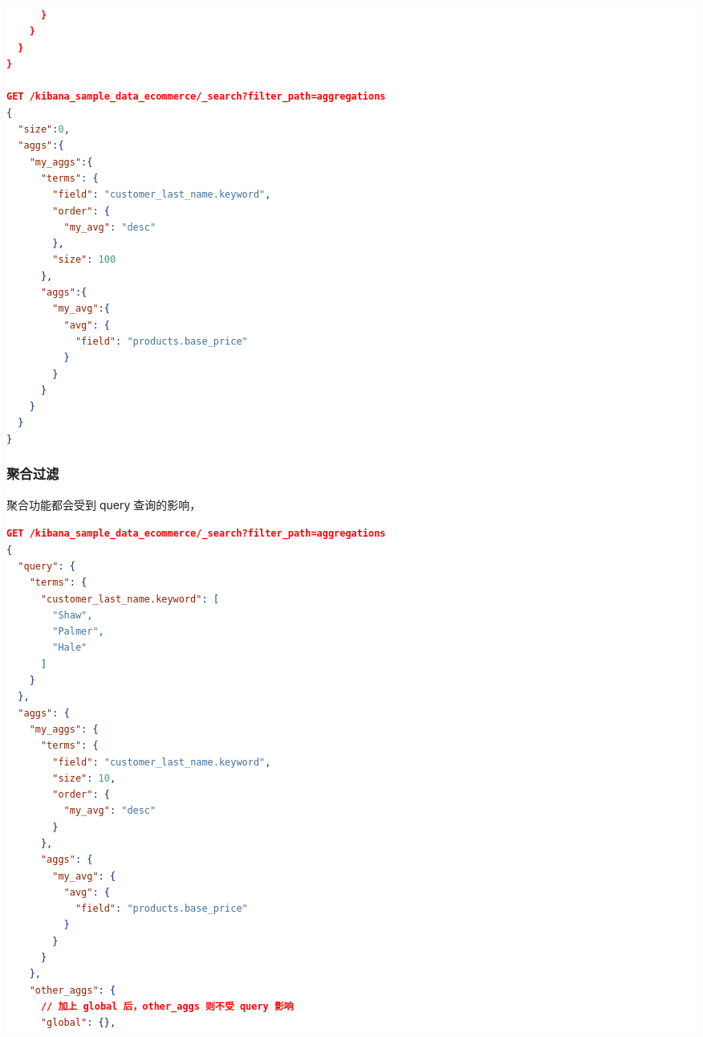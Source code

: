```json
      }
    }
  }
}

GET /kibana_sample_data_ecommerce/_search?filter_path=aggregations
{
  "size":0,
  "aggs":{
    "my_aggs":{
      "terms": {
        "field": "customer_last_name.keyword",
        "order": {
          "my_avg": "desc"
        },
        "size": 100
      },
      "aggs":{
        "my_avg":{
          "avg": {
            "field": "products.base_price"
          }
        }
      }
    }
  }
}
```
### 聚合过滤
聚合功能都会受到 query 查询的影响，
```json
GET /kibana_sample_data_ecommerce/_search?filter_path=aggregations
{
  "query": {
    "terms": {
      "customer_last_name.keyword": [
        "Shaw",
        "Palmer",
        "Hale"
      ]
    }
  },
  "aggs": {
    "my_aggs": {
      "terms": {
        "field": "customer_last_name.keyword",
        "size": 10,
        "order": {
          "my_avg": "desc"
        }
      },
      "aggs": {
        "my_avg": {
          "avg": {
            "field": "products.base_price"
          }
        }
      }
    },
    "other_aggs": {
      // 加上 global 后，other_aggs 则不受 query 影响
      "global": {},
```